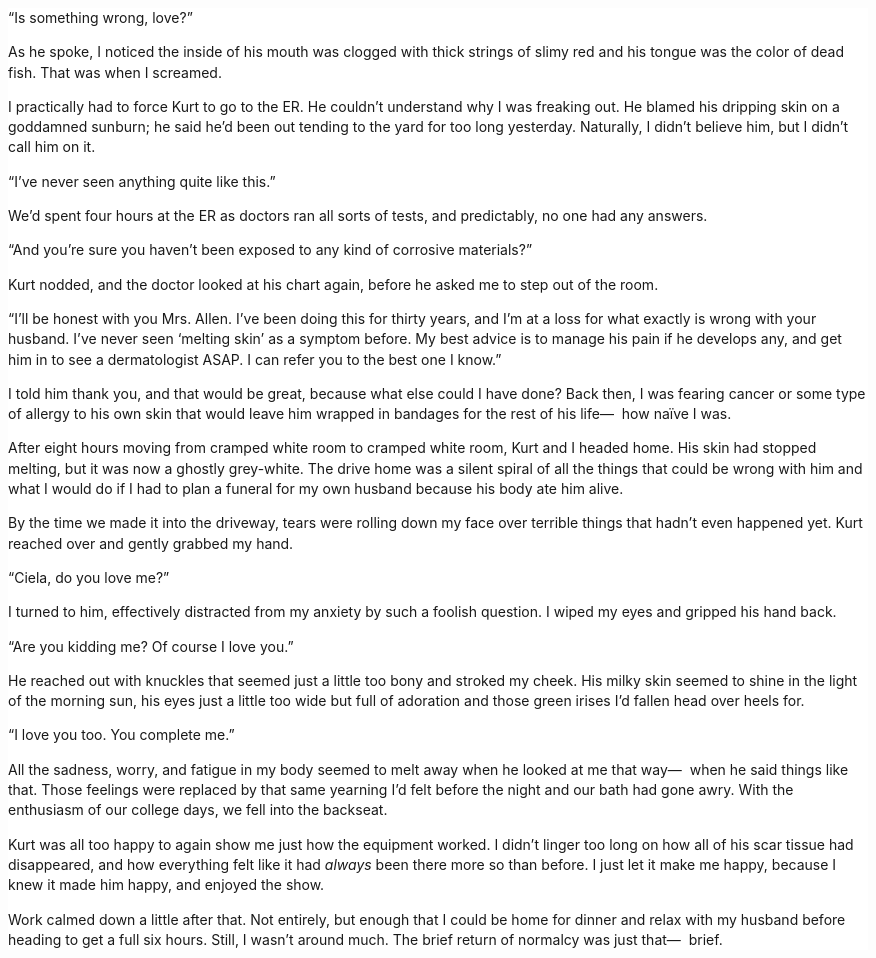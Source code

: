 “Is something wrong, love?”

As he spoke, I noticed the inside of his mouth was clogged with thick strings of slimy red and his tongue was the color of dead fish. That was when I screamed.

I practically had to force Kurt to go to the ER. He couldn’t understand why I was freaking out. He blamed his dripping skin on a goddamned sunburn; he said he’d been out tending to the yard for too long yesterday. Naturally, I didn’t believe him, but I didn’t call him on it.

“I’ve never seen anything quite like this.”

We’d spent four hours at the ER as doctors ran all sorts of tests, and predictably, no one had any answers. 

“And you’re sure you haven’t been exposed to any kind of corrosive materials?”

Kurt nodded, and the doctor looked at his chart again, before he asked me to step out of the room.

“I’ll be honest with you Mrs. Allen. I’ve been doing this for thirty years, and I’m at a loss for what exactly is wrong with your husband. I’ve never seen ‘melting skin’ as a symptom before. My best advice is to manage his pain if he develops any, and get him in to see a dermatologist ASAP. I can refer you to the best one I know.”

I told him thank you, and that would be great, because what else could I have done? Back then, I was fearing cancer or some type of allergy to his own skin that would leave him wrapped in bandages for the rest of his life—  how naïve I was. 

After eight hours moving from cramped white room to cramped white room, Kurt and I headed home. His skin had stopped melting, but it was now a ghostly grey-white. The drive home was a silent spiral of all the things that could be wrong with him and what I would do if I had to plan a funeral for my own husband because his body ate him alive. 

By the time we made it into the driveway, tears were rolling down my face over terrible things that hadn’t even happened yet. Kurt reached over and gently grabbed my hand.

“Ciela, do you love me?”

I turned to him, effectively distracted from my anxiety by such a foolish question. I wiped my eyes and gripped his hand back.

“Are you kidding me? Of course I love you.”

He reached out with knuckles that seemed just a little too bony and stroked my cheek. His milky skin seemed to shine in the light of the morning sun, his eyes just a little too wide but full of adoration and those green irises I’d fallen head over heels for. 

“I love you too. You complete me.”

All the sadness, worry, and fatigue in my body seemed to melt away when he looked at me that way—  when he said things like that. Those feelings were replaced by that same yearning I’d felt before the night and our bath had gone awry. With the enthusiasm of our college days, we fell into the backseat. 

Kurt was all too happy to again show me just how the equipment worked. I didn’t linger too long on how all of his scar tissue had disappeared, and how everything felt like it had *always* been there more so than before. I just let it make me happy, because I knew it made him happy, and enjoyed the show.

Work calmed down a little after that. Not entirely, but enough that I could be home for dinner and relax with my husband before heading to get a full six hours. Still, I wasn’t around much. The brief return of normalcy was just that—  brief.
